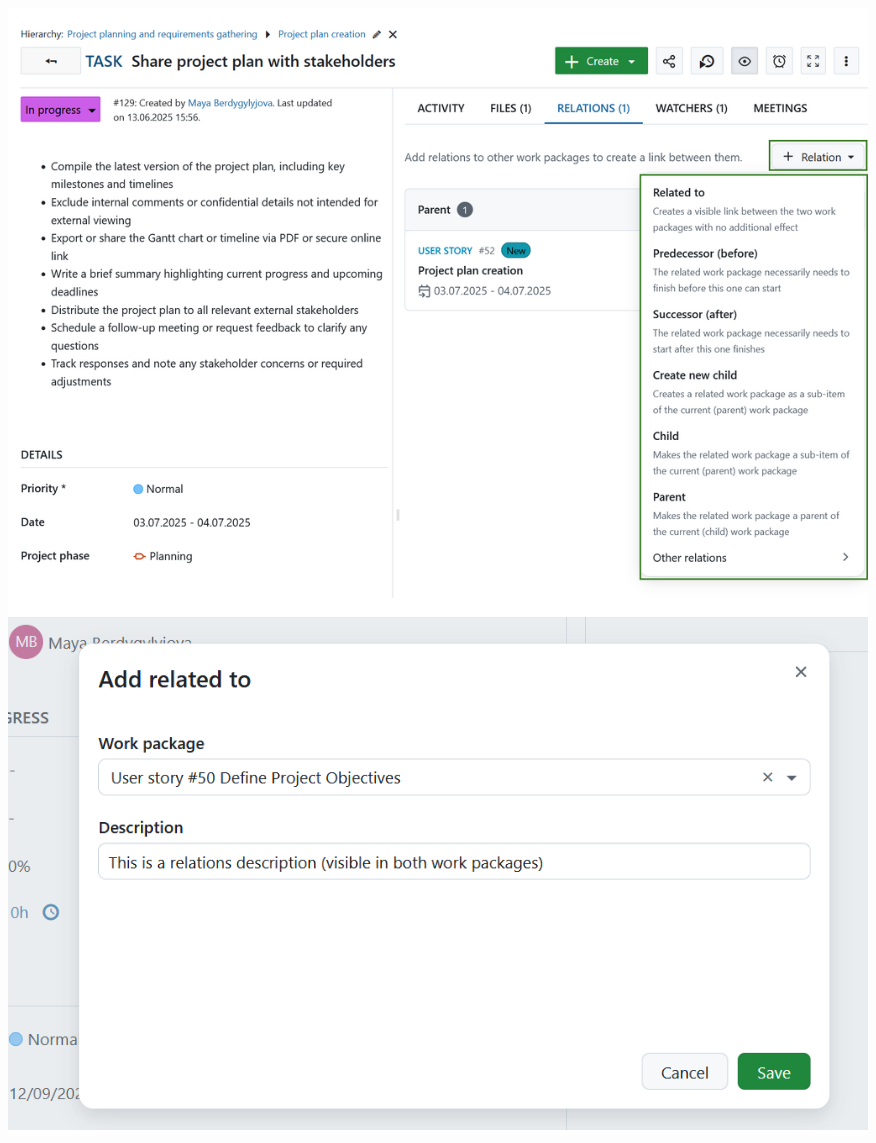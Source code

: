 !["Add relations" button under Relations tab in an OpenProject work package](openproject_user_guide_wp_add_relations_button.png)

![Add a related work package in OpenProject](openproject_user_guide_wp_add_relations_form.png)
